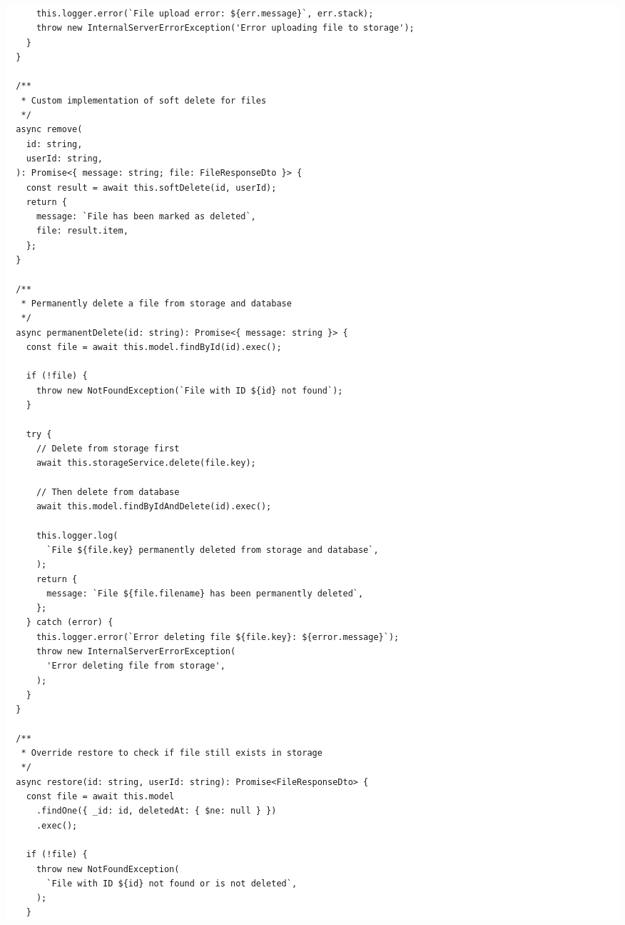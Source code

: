 ```
      this.logger.error(`File upload error: ${err.message}`, err.stack);
      throw new InternalServerErrorException('Error uploading file to storage');
    }
  }

  /**
   * Custom implementation of soft delete for files
   */
  async remove(
    id: string,
    userId: string,
  ): Promise<{ message: string; file: FileResponseDto }> {
    const result = await this.softDelete(id, userId);
    return {
      message: `File has been marked as deleted`,
      file: result.item,
    };
  }

  /**
   * Permanently delete a file from storage and database
   */
  async permanentDelete(id: string): Promise<{ message: string }> {
    const file = await this.model.findById(id).exec();

    if (!file) {
      throw new NotFoundException(`File with ID ${id} not found`);
    }

    try {
      // Delete from storage first
      await this.storageService.delete(file.key);

      // Then delete from database
      await this.model.findByIdAndDelete(id).exec();

      this.logger.log(
        `File ${file.key} permanently deleted from storage and database`,
      );
      return {
        message: `File ${file.filename} has been permanently deleted`,
      };
    } catch (error) {
      this.logger.error(`Error deleting file ${file.key}: ${error.message}`);
      throw new InternalServerErrorException(
        'Error deleting file from storage',
      );
    }
  }

  /**
   * Override restore to check if file still exists in storage
   */
  async restore(id: string, userId: string): Promise<FileResponseDto> {
    const file = await this.model
      .findOne({ _id: id, deletedAt: { $ne: null } })
      .exec();

    if (!file) {
      throw new NotFoundException(
        `File with ID ${id} not found or is not deleted`,
      );
    }
```
